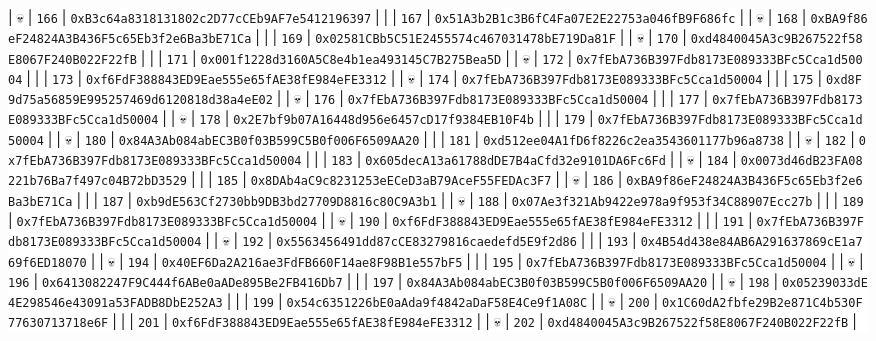 | 💀 | `166` | `0xB3c64a8318131802c2D77cCEb9AF7e5412196397` |
|  | `167` | `0x51A3b2B1c3B6fC4Fa07E2E22753a046fB9F686fc` |
| 💀 | `168` | `0xBA9f86eF24824A3B436F5c65Eb3f2e6Ba3bE71Ca` |
|  | `169` | `0x02581CBb5C51E2455574c467031478bE719Da81F` |
| 💀 | `170` | `0xd4840045A3c9B267522f58E8067F240B022F22fB` |
|  | `171` | `0x001f1228d3160A5C8e4b1ea493145C7B275Bea5D` |
| 💀 | `172` | `0x7fEbA736B397Fdb8173E089333BFc5Cca1d50004` |
|  | `173` | `0xf6FdF388843ED9Eae555e65fAE38fE984eFE3312` |
| 💀 | `174` | `0x7fEbA736B397Fdb8173E089333BFc5Cca1d50004` |
|  | `175` | `0xd8F9d75a56859E995257469d6120818d38a4eE02` |
| 💀 | `176` | `0x7fEbA736B397Fdb8173E089333BFc5Cca1d50004` |
|  | `177` | `0x7fEbA736B397Fdb8173E089333BFc5Cca1d50004` |
| 💀 | `178` | `0x2E7bf9b07A16448d956e6457cD17f9384EB10F4b` |
|  | `179` | `0x7fEbA736B397Fdb8173E089333BFc5Cca1d50004` |
| 💀 | `180` | `0x84A3Ab084abEC3B0f03B599C5B0f006F6509AA20` |
|  | `181` | `0xd512ee04A1fD6f8226c2ea3543601177b96a8738` |
| 💀 | `182` | `0x7fEbA736B397Fdb8173E089333BFc5Cca1d50004` |
|  | `183` | `0x605decA13a61788dDE7B4aCfd32e9101DA6Fc6Fd` |
| 💀 | `184` | `0x0073d46dB23FA08221b76Ba7f497c04B72bD3529` |
|  | `185` | `0x8DAb4aC9c8231253eECeD3aB79AceF55FEDAc3F7` |
| 💀 | `186` | `0xBA9f86eF24824A3B436F5c65Eb3f2e6Ba3bE71Ca` |
|  | `187` | `0xb9dE563Cf2730bb9DB3bd27709D8816c80C9A3b1` |
| 💀 | `188` | `0x07Ae3f321Ab9422e978a9f953f34C88907Ecc27b` |
|  | `189` | `0x7fEbA736B397Fdb8173E089333BFc5Cca1d50004` |
| 💀 | `190` | `0xf6FdF388843ED9Eae555e65fAE38fE984eFE3312` |
|  | `191` | `0x7fEbA736B397Fdb8173E089333BFc5Cca1d50004` |
| 💀 | `192` | `0x5563456491dd87cCE83279816caedefd5E9f2d86` |
|  | `193` | `0x4B54d438e84AB6A291637869cE1a769f6ED18070` |
| 💀 | `194` | `0x40EF6Da2A216ae3FdFB660F14ae8F98B1e557bF5` |
|  | `195` | `0x7fEbA736B397Fdb8173E089333BFc5Cca1d50004` |
| 💀 | `196` | `0x6413082247F9C444f6ABe0aADe895Be2FB416Db7` |
|  | `197` | `0x84A3Ab084abEC3B0f03B599C5B0f006F6509AA20` |
| 💀 | `198` | `0x05239033dE4E298546e43091a53FADB8DbE252A3` |
|  | `199` | `0x54c6351226bE0aAda9f4842aDaF58E4Ce9f1A08C` |
| 💀 | `200` | `0x1C60dA2fbfe29B2e871C4b530F77630713718e6F` |
|  | `201` | `0xf6FdF388843ED9Eae555e65fAE38fE984eFE3312` |
| 💀 | `202` | `0xd4840045A3c9B267522f58E8067F240B022F22fB` |